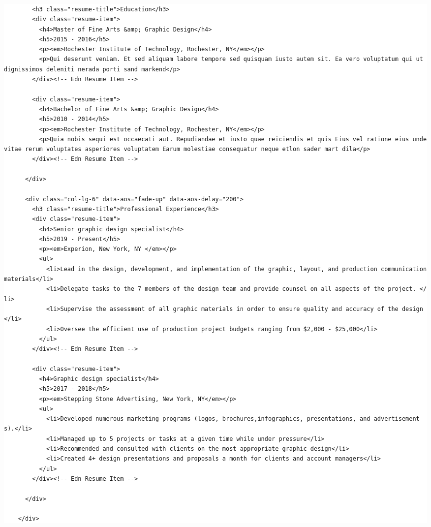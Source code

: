             <h3 class="resume-title">Education</h3>
            <div class="resume-item">
              <h4>Master of Fine Arts &amp; Graphic Design</h4>
              <h5>2015 - 2016</h5>
              <p><em>Rochester Institute of Technology, Rochester, NY</em></p>
              <p>Qui deserunt veniam. Et sed aliquam labore tempore sed quisquam iusto autem sit. Ea vero voluptatum qui ut dignissimos deleniti nerada porti sand markend</p>
            </div><!-- Edn Resume Item -->

            <div class="resume-item">
              <h4>Bachelor of Fine Arts &amp; Graphic Design</h4>
              <h5>2010 - 2014</h5>
              <p><em>Rochester Institute of Technology, Rochester, NY</em></p>
              <p>Quia nobis sequi est occaecati aut. Repudiandae et iusto quae reiciendis et quis Eius vel ratione eius unde vitae rerum voluptates asperiores voluptatem Earum molestiae consequatur neque etlon sader mart dila</p>
            </div><!-- Edn Resume Item -->

          </div>

          <div class="col-lg-6" data-aos="fade-up" data-aos-delay="200">
            <h3 class="resume-title">Professional Experience</h3>
            <div class="resume-item">
              <h4>Senior graphic design specialist</h4>
              <h5>2019 - Present</h5>
              <p><em>Experion, New York, NY </em></p>
              <ul>
                <li>Lead in the design, development, and implementation of the graphic, layout, and production communication materials</li>
                <li>Delegate tasks to the 7 members of the design team and provide counsel on all aspects of the project. </li>
                <li>Supervise the assessment of all graphic materials in order to ensure quality and accuracy of the design</li>
                <li>Oversee the efficient use of production project budgets ranging from $2,000 - $25,000</li>
              </ul>
            </div><!-- Edn Resume Item -->

            <div class="resume-item">
              <h4>Graphic design specialist</h4>
              <h5>2017 - 2018</h5>
              <p><em>Stepping Stone Advertising, New York, NY</em></p>
              <ul>
                <li>Developed numerous marketing programs (logos, brochures,infographics, presentations, and advertisements).</li>
                <li>Managed up to 5 projects or tasks at a given time while under pressure</li>
                <li>Recommended and consulted with clients on the most appropriate graphic design</li>
                <li>Created 4+ design presentations and proposals a month for clients and account managers</li>
              </ul>
            </div><!-- Edn Resume Item -->

          </div>

        </div>
